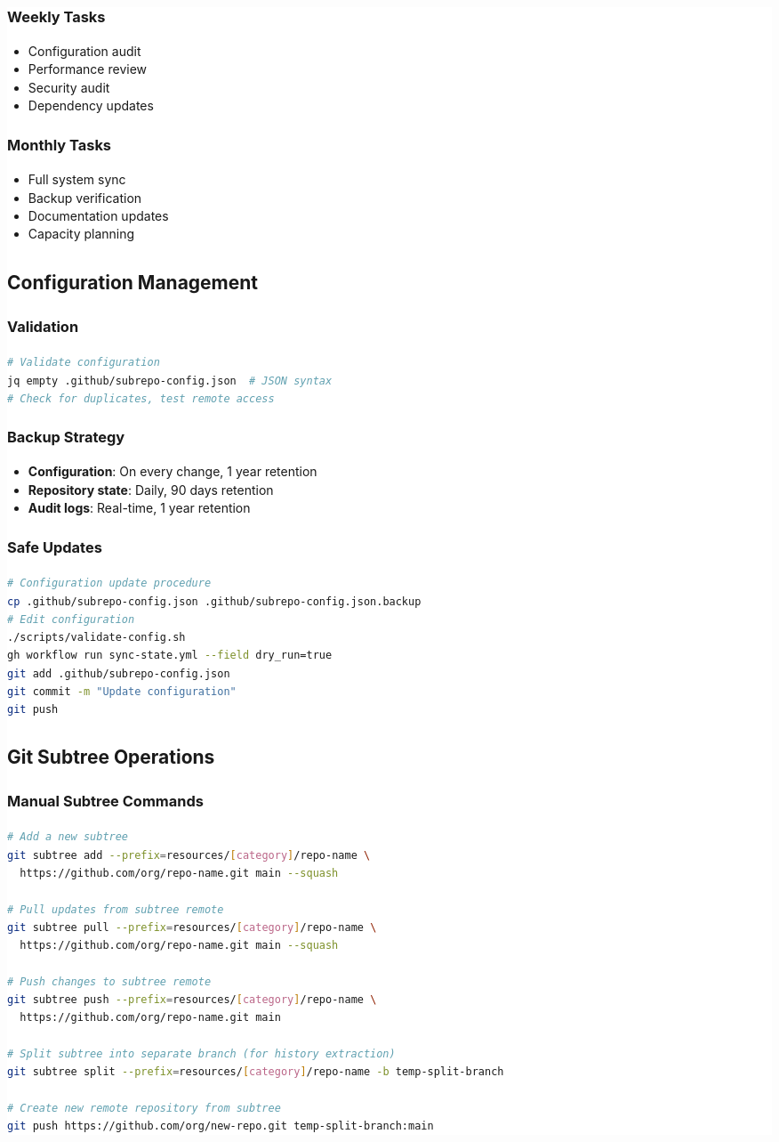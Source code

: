 ### Weekly Tasks
- Configuration audit
- Performance review
- Security audit
- Dependency updates

### Monthly Tasks
- Full system sync
- Backup verification
- Documentation updates
- Capacity planning

## Configuration Management

### Validation
```bash
# Validate configuration
jq empty .github/subrepo-config.json  # JSON syntax
# Check for duplicates, test remote access
```

### Backup Strategy
- **Configuration**: On every change, 1 year retention
- **Repository state**: Daily, 90 days retention
- **Audit logs**: Real-time, 1 year retention

### Safe Updates
```bash
# Configuration update procedure
cp .github/subrepo-config.json .github/subrepo-config.json.backup
# Edit configuration
./scripts/validate-config.sh
gh workflow run sync-state.yml --field dry_run=true
git add .github/subrepo-config.json
git commit -m "Update configuration"
git push
```

## Git Subtree Operations

### Manual Subtree Commands
```bash
# Add a new subtree
git subtree add --prefix=resources/[category]/repo-name \
  https://github.com/org/repo-name.git main --squash

# Pull updates from subtree remote
git subtree pull --prefix=resources/[category]/repo-name \
  https://github.com/org/repo-name.git main --squash

# Push changes to subtree remote
git subtree push --prefix=resources/[category]/repo-name \
  https://github.com/org/repo-name.git main

# Split subtree into separate branch (for history extraction)
git subtree split --prefix=resources/[category]/repo-name -b temp-split-branch

# Create new remote repository from subtree
git push https://github.com/org/new-repo.git temp-split-branch:main
```
